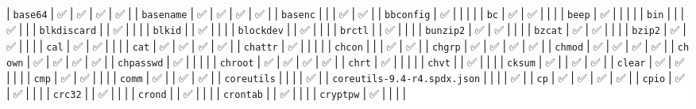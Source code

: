| `base64`                     | ✅            | ✅             | ✅              | ✅               |
| `basename`                   | ✅            | ✅             | ✅              | ✅               |
| `basenc`                     |               |                | ✅              | ✅               |
| `bbconfig`                   | ✅            |                |                 |                  |
| `bc`                         | ✅            | ✅             |                 |                  |
| `beep`                       | ✅            |                |                 |                  |
| `bin`                        |               |                | ✅              |                  |
| `blkdiscard`                 |               | ✅             |                 |                  |
| `blkid`                      |               | ✅             |                 |                  |
| `blockdev`                   |               | ✅             |                 |                  |
| `brctl`                      |               | ✅             |                 |                  |
| `bunzip2`                    | ✅            | ✅             |                 |                  |
| `bzcat`                      | ✅            | ✅             |                 |                  |
| `bzip2`                      | ✅            | ✅             |                 |                  |
| `cal`                        | ✅            | ✅             |                 |                  |
| `cat`                        | ✅            | ✅             | ✅              | ✅               |
| `chattr`                     | ✅            |                |                 |                  |
| `chcon`                      |               |                | ✅              | ✅               |
| `chgrp`                      | ✅            | ✅             | ✅              | ✅               |
| `chmod`                      | ✅            | ✅             | ✅              | ✅               |
| `chown`                      | ✅            | ✅             | ✅              | ✅               |
| `chpasswd`                   | ✅            |                |                 |                  |
| `chroot`                     | ✅            | ✅             | ✅              | ✅               |
| `chrt`                       | ✅            |                |                 |                  |
| `chvt`                       |               | ✅             |                 |                  |
| `cksum`                      | ✅            |                | ✅              | ✅               |
| `clear`                      | ✅            | ✅             |                 |                  |
| `cmp`                        | ✅            | ✅             |                 |                  |
| `comm`                       | ✅            |                | ✅              | ✅               |
| `coreutils`                  |               |                |                 | ✅               |
| `coreutils-9.4-r4.spdx.json` |               |                |                 | ✅               |
| `cp`                         | ✅            | ✅             | ✅              | ✅               |
| `cpio`                       | ✅            | ✅             |                 |                  |
| `crc32`                      |               | ✅             |                 |                  |
| `crond`                      |               | ✅             |                 |                  |
| `crontab`                    |               | ✅             |                 |                  |
| `cryptpw`                    | ✅            |                |                 |                  |